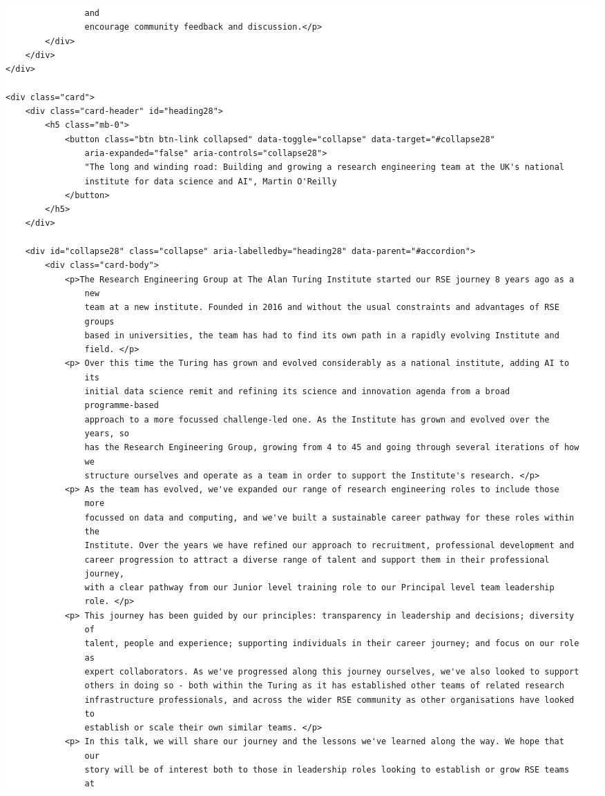                     and
                    encourage community feedback and discussion.</p>
            </div>
        </div>
    </div>

    <div class="card">
        <div class="card-header" id="heading28">
            <h5 class="mb-0">
                <button class="btn btn-link collapsed" data-toggle="collapse" data-target="#collapse28"
                    aria-expanded="false" aria-controls="collapse28">
                    "The long and winding road: Building and growing a research engineering team at the UK's national
                    institute for data science and AI", Martin O'Reilly
                </button>
            </h5>
        </div>

        <div id="collapse28" class="collapse" aria-labelledby="heading28" data-parent="#accordion">
            <div class="card-body">
                <p>The Research Engineering Group at The Alan Turing Institute started our RSE journey 8 years ago as a
                    new
                    team at a new institute. Founded in 2016 and without the usual constraints and advantages of RSE
                    groups
                    based in universities, the team has had to find its own path in a rapidly evolving Institute and
                    field. </p>
                <p> Over this time the Turing has grown and evolved considerably as a national institute, adding AI to
                    its
                    initial data science remit and refining its science and innovation agenda from a broad
                    programme-based
                    approach to a more focussed challenge-led one. As the Institute has grown and evolved over the
                    years, so
                    has the Research Engineering Group, growing from 4 to 45 and going through several iterations of how
                    we
                    structure ourselves and operate as a team in order to support the Institute's research. </p>
                <p> As the team has evolved, we've expanded our range of research engineering roles to include those
                    more
                    focussed on data and computing, and we've built a sustainable career pathway for these roles within
                    the
                    Institute. Over the years we have refined our approach to recruitment, professional development and
                    career progression to attract a diverse range of talent and support them in their professional
                    journey,
                    with a clear pathway from our Junior level training role to our Principal level team leadership
                    role. </p>
                <p> This journey has been guided by our principles: transparency in leadership and decisions; diversity
                    of
                    talent, people and experience; supporting individuals in their career journey; and focus on our role
                    as
                    expert collaborators. As we've progressed along this journey ourselves, we've also looked to support
                    others in doing so - both within the Turing as it has established other teams of related research
                    infrastructure professionals, and across the wider RSE community as other organisations have looked
                    to
                    establish or scale their own similar teams. </p>
                <p> In this talk, we will share our journey and the lessons we've learned along the way. We hope that
                    our
                    story will be of interest both to those in leadership roles looking to establish or grow RSE teams
                    at